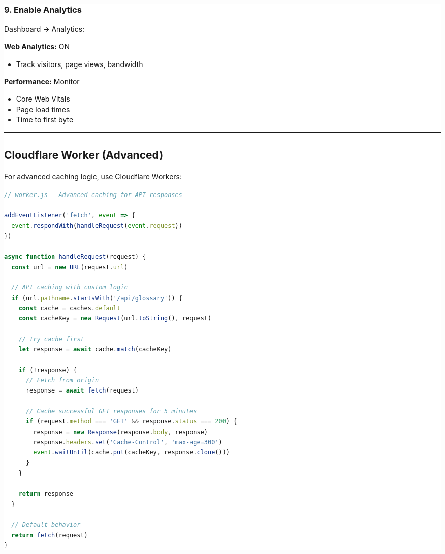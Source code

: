 ### 9. Enable Analytics

Dashboard → Analytics:

**Web Analytics:** ON
- Track visitors, page views, bandwidth

**Performance:** Monitor
- Core Web Vitals
- Page load times
- Time to first byte

---

## Cloudflare Worker (Advanced)

For advanced caching logic, use Cloudflare Workers:

```javascript
// worker.js - Advanced caching for API responses

addEventListener('fetch', event => {
  event.respondWith(handleRequest(event.request))
})

async function handleRequest(request) {
  const url = new URL(request.url)

  // API caching with custom logic
  if (url.pathname.startsWith('/api/glossary')) {
    const cache = caches.default
    const cacheKey = new Request(url.toString(), request)

    // Try cache first
    let response = await cache.match(cacheKey)

    if (!response) {
      // Fetch from origin
      response = await fetch(request)

      // Cache successful GET responses for 5 minutes
      if (request.method === 'GET' && response.status === 200) {
        response = new Response(response.body, response)
        response.headers.set('Cache-Control', 'max-age=300')
        event.waitUntil(cache.put(cacheKey, response.clone()))
      }
    }

    return response
  }

  // Default behavior
  return fetch(request)
}
```
